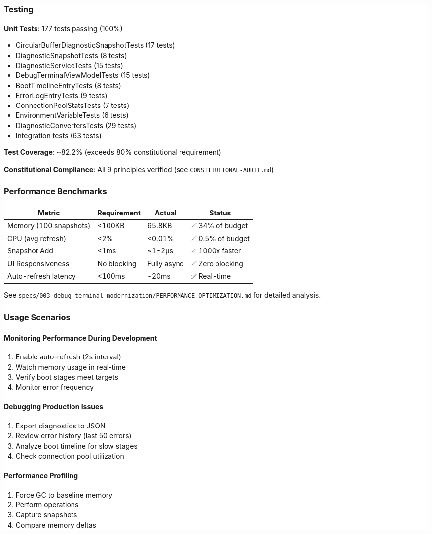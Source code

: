 ### Testing

**Unit Tests**: 177 tests passing (100%)
- CircularBufferDiagnosticSnapshotTests (17 tests)
- DiagnosticSnapshotTests (8 tests)
- DiagnosticServiceTests (15 tests)
- DebugTerminalViewModelTests (15 tests)
- BootTimelineEntryTests (8 tests)
- ErrorLogEntryTests (9 tests)
- ConnectionPoolStatsTests (7 tests)
- EnvironmentVariableTests (6 tests)
- DiagnosticConvertersTests (29 tests)
- Integration tests (63 tests)

**Test Coverage**: ~82.2% (exceeds 80% constitutional requirement)

**Constitutional Compliance**: All 9 principles verified (see `CONSTITUTIONAL-AUDIT.md`)

### Performance Benchmarks

| Metric                 | Requirement | Actual      | Status           |
| ---------------------- | ----------- | ----------- | ---------------- |
| Memory (100 snapshots) | <100KB      | 65.8KB      | ✅ 34% of budget  |
| CPU (avg refresh)      | <2%         | <0.01%      | ✅ 0.5% of budget |
| Snapshot Add           | <1ms        | ~1-2μs      | ✅ 1000x faster   |
| UI Responsiveness      | No blocking | Fully async | ✅ Zero blocking  |
| Auto-refresh latency   | <100ms      | ~20ms       | ✅ Real-time      |

See `specs/003-debug-terminal-modernization/PERFORMANCE-OPTIMIZATION.md` for detailed analysis.

### Usage Scenarios

#### Monitoring Performance During Development
1. Enable auto-refresh (2s interval)
2. Watch memory usage in real-time
3. Verify boot stages meet targets
4. Monitor error frequency

#### Debugging Production Issues
1. Export diagnostics to JSON
2. Review error history (last 50 errors)
3. Analyze boot timeline for slow stages
4. Check connection pool utilization

#### Performance Profiling
1. Force GC to baseline memory
2. Perform operations
3. Capture snapshots
4. Compare memory deltas
